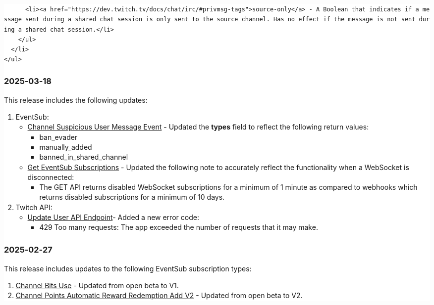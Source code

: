           <li><a href="https://dev.twitch.tv/docs/chat/irc/#privmsg-tags">source-only</a> - A Boolean that indicates if a message sent during a shared chat session is only sent to the source channel. Has no effect if the message is not sent during a shared chat session.</li>
        </ul>
      </li>
    </ul>
  </li>
</ol>

### 2025‑03‑18

<p>This release includes the following updates:</p>
<ol>
  <li>EventSub:
    <ul>
      <li><a href="https://dev.twitch.tv/docs/eventsub/eventsub-reference/#channel-suspicious-user-message-event">Channel Suspicious User Message Event</a> - Updated the <strong>types</strong> field to reflect the following return values:
        <ul>
          <li>ban_evader</li>
          <li>manually_added</li>
          <li>banned_in_shared_channel</li>
        </ul>
      </li>
      <li><a href="https://dev.twitch.tv/docs/eventsub/manage-subscriptions/#getting-the-list-of-events-you-subscribe-to">Get EventSub Subscriptions</a> - Updated the following note to accurately reflect the functionality when a WebSocket is disconnected:
        <ul>
          <li>The GET API returns disabled WebSocket subscriptions for a minimum of 1 minute as compared to webhooks which returns disabled subscriptions for a minimum of 10 days.</li>
        </ul>
      </li>
    </ul>
  </li>
  <li>Twitch API:
    <ul>
      <li><a href="https://dev.twitch.tv/docs/api/reference/#update-user">Update User API Endpoint</a>- Added a new error code:
        <ul>
          <li>429 Too many requests: The app exceeded the number of requests that it may make.</li>
        </ul>
      </li>
    </ul>
  </li>
</ol>

### 2025‑02‑27

<p>This release includes updates to the following EventSub subscription types:</p>

<ol>
  <li><a href="https://dev.twitch.tv/docs/eventsub/eventsub-subscription-types/#channelbitsuse">Channel Bits Use</a> - Updated from open beta to V1.</li>
  <li><a href="https://dev.twitch.tv/docs/eventsub/eventsub-subscription-types/#channelchannel_points_automatic_reward_redemptionadd-v2">Channel Points Automatic Reward Redemption Add V2</a> - Updated from open beta to V2.</li>
</ol>
